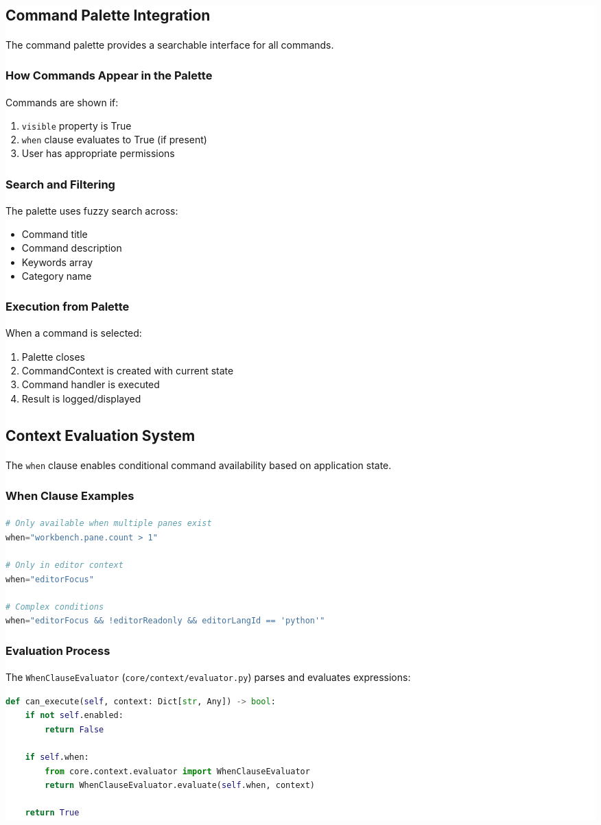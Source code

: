 ## Command Palette Integration

The command palette provides a searchable interface for all commands.

### How Commands Appear in the Palette

Commands are shown if:
1. `visible` property is True
2. `when` clause evaluates to True (if present)
3. User has appropriate permissions

### Search and Filtering

The palette uses fuzzy search across:
- Command title
- Command description
- Keywords array
- Category name

### Execution from Palette

When a command is selected:
1. Palette closes
2. CommandContext is created with current state
3. Command handler is executed
4. Result is logged/displayed

## Context Evaluation System

The `when` clause enables conditional command availability based on application state.

### When Clause Examples

```python
# Only available when multiple panes exist
when="workbench.pane.count > 1"

# Only in editor context
when="editorFocus"

# Complex conditions
when="editorFocus && !editorReadonly && editorLangId == 'python'"
```

### Evaluation Process

The `WhenClauseEvaluator` (`core/context/evaluator.py`) parses and evaluates expressions:

```python
def can_execute(self, context: Dict[str, Any]) -> bool:
    if not self.enabled:
        return False
    
    if self.when:
        from core.context.evaluator import WhenClauseEvaluator
        return WhenClauseEvaluator.evaluate(self.when, context)
    
    return True
```
